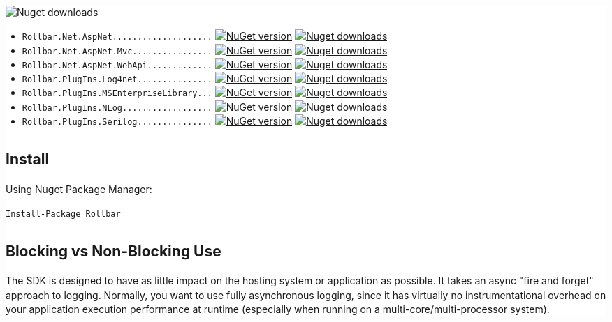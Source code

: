 [![Nuget downloads](http://img.shields.io/nuget/dt/Rollbar.NetCore.AspNet.svg)](http://www.nuget.org/packages/Rollbar.NetCore.AspNet/)
- `Rollbar.Net.AspNet....................`
[![NuGet version](http://img.shields.io/nuget/v/Rollbar.Net.AspNet.svg)](http://www.nuget.org/packages/Rollbar.Net.AspNet/) 
[![Nuget downloads](http://img.shields.io/nuget/dt/Rollbar.Net.AspNet.svg)](http://www.nuget.org/packages/Rollbar.Net.AspNet/)
- `Rollbar.Net.AspNet.Mvc................`
[![NuGet version](http://img.shields.io/nuget/v/Rollbar.Net.AspNet.Mvc.svg)](http://www.nuget.org/packages/Rollbar.Net.AspNet.Mvc/) 
[![Nuget downloads](http://img.shields.io/nuget/dt/Rollbar.Net.AspNet.Mvc.svg)](http://www.nuget.org/packages/Rollbar.Net.AspNet.Mvc/)
- `Rollbar.Net.AspNet.WebApi.............`
[![NuGet version](http://img.shields.io/nuget/v/Rollbar.Net.AspNet.WebApi.svg)](http://www.nuget.org/packages/Rollbar.Net.AspNet.WebApi/) 
[![Nuget downloads](http://img.shields.io/nuget/dt/Rollbar.Net.AspNet.WebApi.svg)](http://www.nuget.org/packages/Rollbar.Net.AspNet.WebApi/)
- `Rollbar.PlugIns.Log4net...............`
[![NuGet version](http://img.shields.io/nuget/v/Rollbar.PlugIns.Log4net.svg)](http://www.nuget.org/packages/Rollbar.PlugIns.Log4net/) 
[![Nuget downloads](http://img.shields.io/nuget/dt/Rollbar.PlugIns.Log4net.svg)](http://www.nuget.org/packages/Rollbar.PlugIns.Log4net/)
- `Rollbar.PlugIns.MSEnterpriseLibrary...`
[![NuGet version](http://img.shields.io/nuget/v/Rollbar.PlugIns.MSEnterpriseLibrary.svg)](http://www.nuget.org/packages/Rollbar.PlugIns.MSEnterpriseLibrary/) 
[![Nuget downloads](http://img.shields.io/nuget/dt/Rollbar.PlugIns.MSEnterpriseLibrary.svg)](http://www.nuget.org/packages/Rollbar.PlugIns.MSEnterpriseLibrary/)
- `Rollbar.PlugIns.NLog..................`
[![NuGet version](http://img.shields.io/nuget/v/Rollbar.PlugIns.NLog.svg)](http://www.nuget.org/packages/Rollbar.PlugIns.NLog/) 
[![Nuget downloads](http://img.shields.io/nuget/dt/Rollbar.PlugIns.NLog.svg)](http://www.nuget.org/packages/Rollbar.PlugIns.NLog/)
- `Rollbar.PlugIns.Serilog...............`
[![NuGet version](http://img.shields.io/nuget/v/Rollbar.PlugIns.Serilog.svg)](http://www.nuget.org/packages/Rollbar.PlugIns.Serilog/) 
[![Nuget downloads](http://img.shields.io/nuget/dt/Rollbar.PlugIns.Serilog.svg)](http://www.nuget.org/packages/Rollbar.PlugIns.Serilog/)

## Install

Using [Nuget Package Manager](https://www.nuget.org/packages/Rollbar/):

```
Install-Package Rollbar
```

## Blocking vs Non-Blocking Use

The SDK is designed to have as little impact on the hosting system or application as possible. It takes an async "fire and forget" approach to logging. Normally, you want to use fully asynchronous logging, since it has virtually no instrumentational overhead on your application execution performance at runtime (especially when running on a multi-core/multi-processor system).
